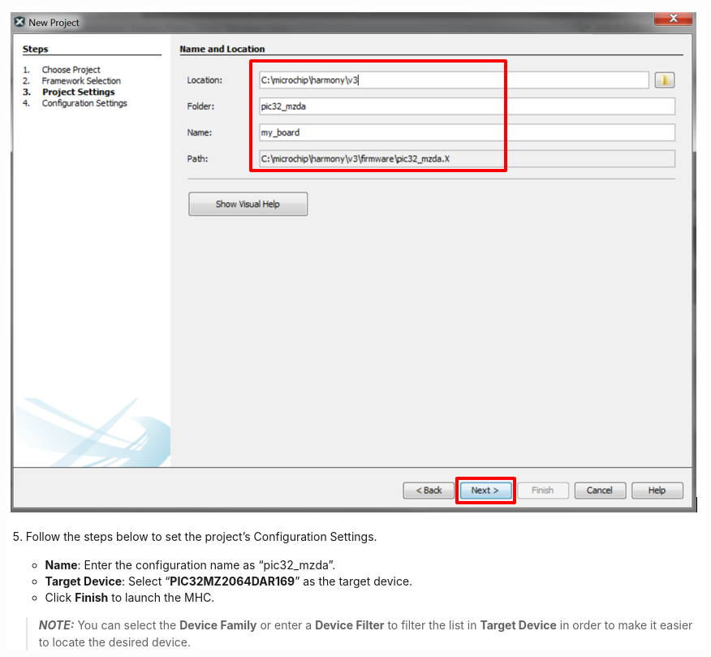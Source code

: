 ![Microchip Technology](images/pic32_mzda_newprj3.png)

5. Follow the steps below to set the project’s Configuration Settings.

    * **Name**: Enter the configuration name as “pic32_mzda”.
    * **Target Device**: Select “**PIC32MZ2064DAR169**” as the target device.
    * Click **Finish** to launch the MHC.

> **_NOTE:_** You can select the **Device Family** or enter a **Device Filter** to filter the list in **Target Device** in order to make it easier to locate the desired device.
